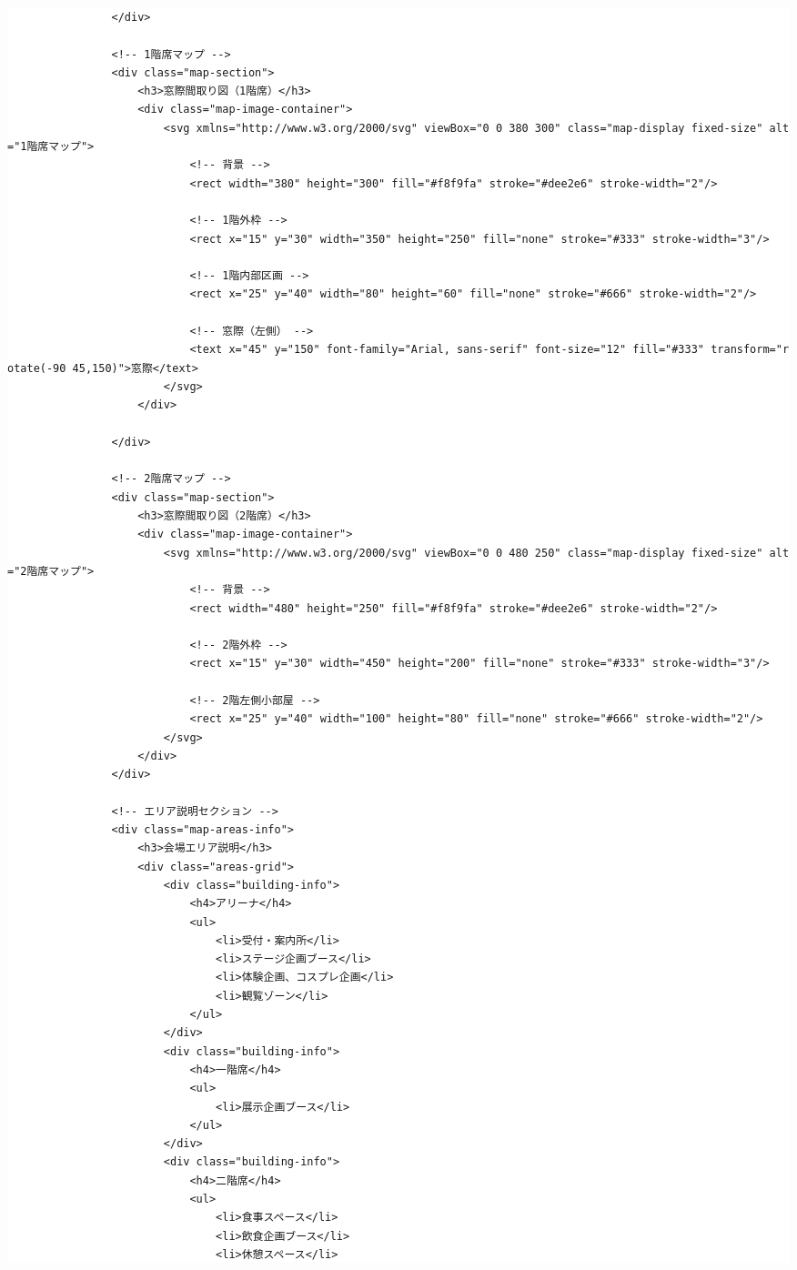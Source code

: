                     </div>

                    <!-- 1階席マップ -->
                    <div class="map-section">
                        <h3>窓際間取り図（1階席）</h3>
                        <div class="map-image-container">
                            <svg xmlns="http://www.w3.org/2000/svg" viewBox="0 0 380 300" class="map-display fixed-size" alt="1階席マップ">
                                <!-- 背景 -->
                                <rect width="380" height="300" fill="#f8f9fa" stroke="#dee2e6" stroke-width="2"/>
                                
                                <!-- 1階外枠 -->
                                <rect x="15" y="30" width="350" height="250" fill="none" stroke="#333" stroke-width="3"/>
                                
                                <!-- 1階内部区画 -->
                                <rect x="25" y="40" width="80" height="60" fill="none" stroke="#666" stroke-width="2"/>
                                
                                <!-- 窓際（左側） -->
                                <text x="45" y="150" font-family="Arial, sans-serif" font-size="12" fill="#333" transform="rotate(-90 45,150)">窓際</text>
                            </svg>
                        </div>
                        
                    </div>

                    <!-- 2階席マップ -->
                    <div class="map-section">
                        <h3>窓際間取り図（2階席）</h3>
                        <div class="map-image-container">
                            <svg xmlns="http://www.w3.org/2000/svg" viewBox="0 0 480 250" class="map-display fixed-size" alt="2階席マップ">
                                <!-- 背景 -->
                                <rect width="480" height="250" fill="#f8f9fa" stroke="#dee2e6" stroke-width="2"/>
                                
                                <!-- 2階外枠 -->
                                <rect x="15" y="30" width="450" height="200" fill="none" stroke="#333" stroke-width="3"/>
                                
                                <!-- 2階左側小部屋 -->
                                <rect x="25" y="40" width="100" height="80" fill="none" stroke="#666" stroke-width="2"/>
                            </svg>
                        </div>
                    </div>

                    <!-- エリア説明セクション -->
                    <div class="map-areas-info">
                        <h3>会場エリア説明</h3>
                        <div class="areas-grid">
                            <div class="building-info">
                                <h4>アリーナ</h4>
                                <ul>
                                    <li>受付・案内所</li>
                                    <li>ステージ企画ブース</li>
                                    <li>体験企画、コスプレ企画</li>
                                    <li>観覧ゾーン</li>
                                </ul>
                            </div>
                            <div class="building-info">
                                <h4>一階席</h4>
                                <ul>
                                    <li>展示企画ブース</li>
                                </ul>
                            </div>
                            <div class="building-info">
                                <h4>二階席</h4>
                                <ul>
                                    <li>食事スペース</li>
                                    <li>飲食企画ブース</li>
                                    <li>休憩スペース</li>